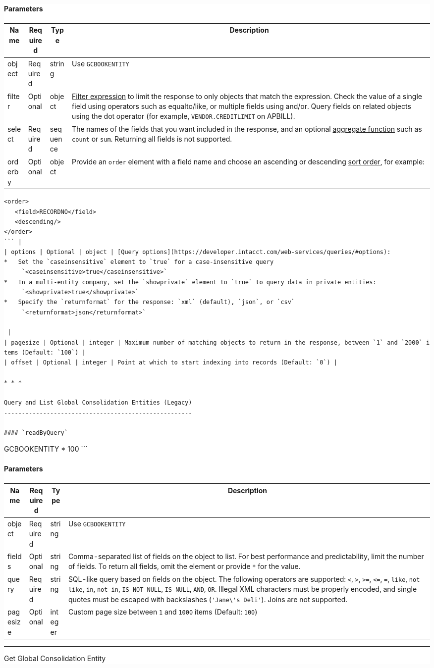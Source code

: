 #### Parameters

| Name | Required | Type | Description |
| --- | --- | --- | --- |
| object | Required | string | Use `GCBOOKENTITY` |
| filter | Optional | object | [Filter expression](https://developer.intacct.com/web-services/queries/#filter) to limit the response to only objects that match the expression. Check the value of a single field using operators such as equalto/like, or multiple fields using and/or. Query fields on related objects using the dot operator (for example, `VENDOR.CREDITLIMIT` on APBILL). |
| select | Required | sequence | The names of the fields that you want included in the response, and an optional [aggregate function](https://developer.intacct.com/web-services/queries/#aggregate-functions) such as `count` or `sum`. Returning all fields is not supported. |
| orderby | Optional | object | Provide an `order` element with a field name and choose an ascending or descending [sort order](https://developer.intacct.com/web-services/queries/#order-by), for example:  
```
<order>  
   <field>RECORDNO</field>   
   <descending/>   
</order>
``` |
| options | Optional | object | [Query options](https://developer.intacct.com/web-services/queries/#options):
*   Set the `caseinsensitive` element to `true` for a case-insensitive query  
     `<caseinsensitive>true</caseinsensitive>`
*   In a multi-entity company, set the `showprivate` element to `true` to query data in private entities:  
     `<showprivate>true</showprivate>`
*   Specify the `returnformat` for the response: `xml` (default), `json`, or `csv`  
     `<returnformat>json</returnformat>`

 |
| pagesize | Optional | integer | Maximum number of matching objects to return in the response, between `1` and `2000` items (Default: `100`) |
| offset | Optional | integer | Point at which to start indexing into records (Default: `0`) |

* * *

Query and List Global Consolidation Entities (Legacy)
-----------------------------------------------------

#### `readByQuery`

```
<readByQuery>
    <object>GCBOOKENTITY</object>
    <fields>*</fields>
    <query></query>
    <pagesize>100</pagesize>
</readByQuery>
```

#### Parameters

| Name | Required | Type | Description |
| --- | --- | --- | --- |
| object | Required | string | Use `GCBOOKENTITY` |
| fields | Optional | string | Comma-separated list of fields on the object to list. For best performance and predictability, limit the number of fields. To return all fields, omit the element or provide `*` for the value. |
| query | Required | string | SQL-like query based on fields on the object. The following operators are supported: `<`, `>`, `>=`, `<=`, `=`, `like`, `not like`, `in`, `not in`, `IS NOT NULL`, `IS NULL`, `AND`, `OR`. Illegal XML characters must be properly encoded, and single quotes must be escaped with backslashes (`'Jane\'s Deli'`). Joins are not supported. |
| pagesize | Optional | integer | Custom page size between `1` and `1000` items (Default: `100`) |

* * *

Get Global Consolidation Entity
```